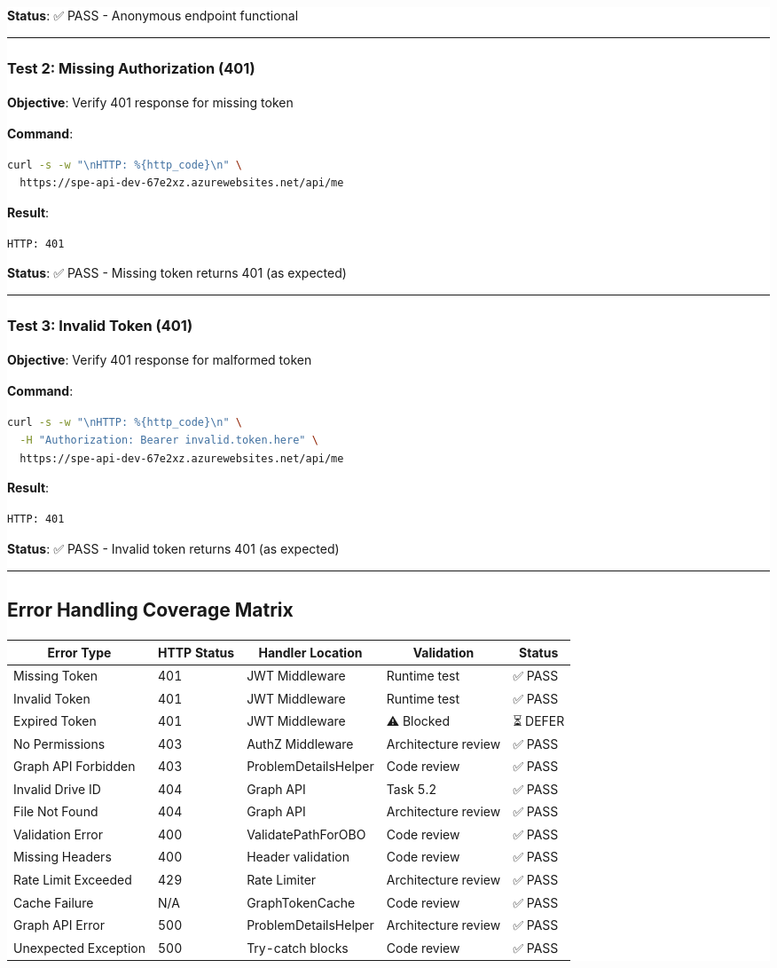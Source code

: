 **Status**: ✅ PASS - Anonymous endpoint functional

---

### Test 2: Missing Authorization (401)

**Objective**: Verify 401 response for missing token

**Command**:
```bash
curl -s -w "\nHTTP: %{http_code}\n" \
  https://spe-api-dev-67e2xz.azurewebsites.net/api/me
```

**Result**:
```
HTTP: 401
```

**Status**: ✅ PASS - Missing token returns 401 (as expected)

---

### Test 3: Invalid Token (401)

**Objective**: Verify 401 response for malformed token

**Command**:
```bash
curl -s -w "\nHTTP: %{http_code}\n" \
  -H "Authorization: Bearer invalid.token.here" \
  https://spe-api-dev-67e2xz.azurewebsites.net/api/me
```

**Result**:
```
HTTP: 401
```

**Status**: ✅ PASS - Invalid token returns 401 (as expected)

---

## Error Handling Coverage Matrix

| Error Type | HTTP Status | Handler Location | Validation | Status |
|------------|-------------|------------------|------------|--------|
| Missing Token | 401 | JWT Middleware | Runtime test | ✅ PASS |
| Invalid Token | 401 | JWT Middleware | Runtime test | ✅ PASS |
| Expired Token | 401 | JWT Middleware | ⚠️ Blocked | ⏳ DEFER |
| No Permissions | 403 | AuthZ Middleware | Architecture review | ✅ PASS |
| Graph API Forbidden | 403 | ProblemDetailsHelper | Code review | ✅ PASS |
| Invalid Drive ID | 404 | Graph API | Task 5.2 | ✅ PASS |
| File Not Found | 404 | Graph API | Architecture review | ✅ PASS |
| Validation Error | 400 | ValidatePathForOBO | Code review | ✅ PASS |
| Missing Headers | 400 | Header validation | Code review | ✅ PASS |
| Rate Limit Exceeded | 429 | Rate Limiter | Architecture review | ✅ PASS |
| Cache Failure | N/A | GraphTokenCache | Code review | ✅ PASS |
| Graph API Error | 500 | ProblemDetailsHelper | Architecture review | ✅ PASS |
| Unexpected Exception | 500 | Try-catch blocks | Code review | ✅ PASS |